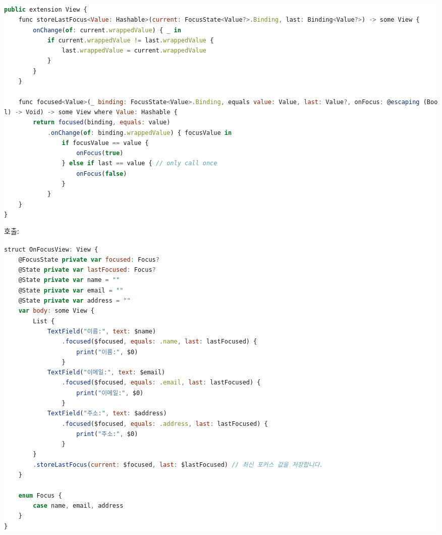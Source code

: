 ```js
public extension View {
    func storeLastFocus<Value: Hashable>(current: FocusState<Value?>.Binding, last: Binding<Value?>) -> some View {
        onChange(of: current.wrappedValue) { _ in
            if current.wrappedValue != last.wrappedValue {
                last.wrappedValue = current.wrappedValue
            }
        }
    }

    func focused<Value>(_ binding: FocusState<Value>.Binding, equals value: Value, last: Value?, onFocus: @escaping (Bool) -> Void) -> some View where Value: Hashable {
        return focused(binding, equals: value)
            .onChange(of: binding.wrappedValue) { focusValue in
                if focusValue == value {
                    onFocus(true)
                } else if last == value { // only call once
                    onFocus(false)
                }
            }
    }
}
```

호출:

```js
struct OnFocusView: View {
    @FocusState private var focused: Focus?
    @State private var lastFocused: Focus?
    @State private var name = ""
    @State private var email = ""
    @State private var address = ""
    var body: some View {
        List {
            TextField("이름:", text: $name)
                .focused($focused, equals: .name, last: lastFocused) {
                    print("이름:", $0)
                }
            TextField("이메일:", text: $email)
                .focused($focused, equals: .email, last: lastFocused) {
                    print("이메일:", $0)
                }
            TextField("주소:", text: $address)
                .focused($focused, equals: .address, last: lastFocused) {
                    print("주소:", $0)
                }
        }
        .storeLastFocus(current: $focused, last: $lastFocused) // 최신 포커스 값을 저장합니다.
    }

    enum Focus {
        case name, email, address
    }
}
```
